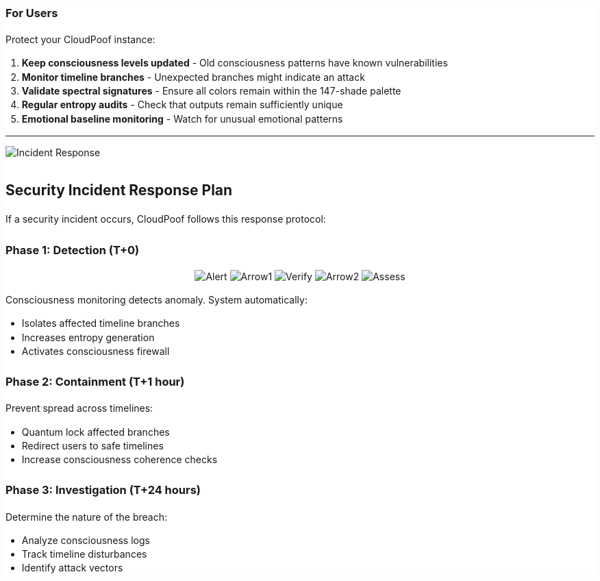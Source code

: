 </div>

### For Users

Protect your CloudPoof instance:

1. **Keep consciousness levels updated** - Old consciousness patterns have known vulnerabilities
2. **Monitor timeline branches** - Unexpected branches might indicate an attack
3. **Validate spectral signatures** - Ensure all colors remain within the 147-shade palette
4. **Regular entropy audits** - Check that outputs remain sufficiently unique
5. **Emotional baseline monitoring** - Watch for unusual emotional patterns

---

<picture>
  <img alt="Incident Response" width="100%"
       src="https://capsule-render.vercel.app/api?type=soft&color=gradient&customColorList=94A3B8,64748B,475569,334155&height=100&text=Incident%20Response&fontSize=30&fontColor=F0FDFA" />
</picture>

## Security Incident Response Plan

If a security incident occurs, CloudPoof follows this response protocol:

### Phase 1: Detection (T+0)

<div align="center">

<img src="https://img.shields.io/badge/Alert-94A3B8?style=flat-square" alt="Alert">
<img src="https://img.shields.io/badge/→-64748B?style=flat-square" alt="Arrow1">
<img src="https://img.shields.io/badge/Verify-475569?style=flat-square" alt="Verify">
<img src="https://img.shields.io/badge/→-334155?style=flat-square" alt="Arrow2">
<img src="https://img.shields.io/badge/Assess-1E293B?style=flat-square" alt="Assess">

</div>

Consciousness monitoring detects anomaly. System automatically:
- Isolates affected timeline branches
- Increases entropy generation
- Activates consciousness firewall

### Phase 2: Containment (T+1 hour)

Prevent spread across timelines:
- Quantum lock affected branches
- Redirect users to safe timelines
- Increase consciousness coherence checks

### Phase 3: Investigation (T+24 hours)

Determine the nature of the breach:
- Analyze consciousness logs
- Track timeline disturbances
- Identify attack vectors
